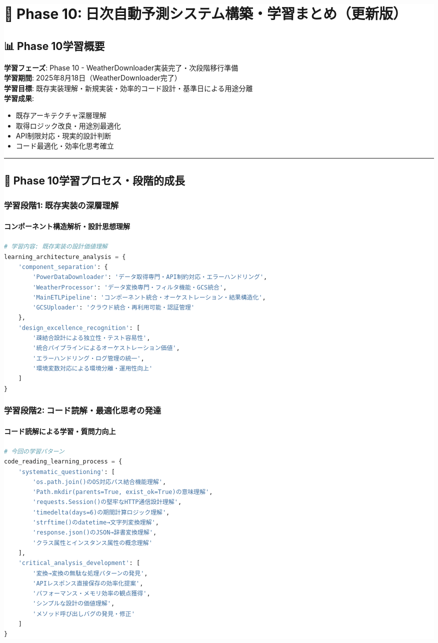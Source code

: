 # 🚀 Phase 10: 日次自動予測システム構築・学習まとめ（更新版）

## 📊 Phase 10学習概要

**学習フェーズ**: Phase 10 - WeatherDownloader実装完了・次段階移行準備  
**学習期間**: 2025年8月18日（WeatherDownloader完了）  
**学習目標**: 既存実装理解・新規実装・効率的コード設計・基準日による用途分離  
**学習成果**: 
- 既存アーキテクチャ深層理解
- 取得ロジック改良・用途別最適化
- API制限対応・現実的設計判断
- コード最適化・効率化思考確立

---

## 🎯 Phase 10学習プロセス・段階的成長

### **学習段階1: 既存実装の深層理解**

#### **コンポーネント構造解析・設計思想理解**
```python
# 学習内容: 既存実装の設計価値理解
learning_architecture_analysis = {
    'component_separation': {
        'PowerDataDownloader': 'データ取得専門・API制約対応・エラーハンドリング',
        'WeatherProcessor': 'データ変換専門・フィルタ機能・GCS統合',
        'MainETLPipeline': 'コンポーネント統合・オーケストレーション・結果構造化',
        'GCSUploader': 'クラウド統合・再利用可能・認証管理'
    },
    'design_excellence_recognition': [
        '疎結合設計による独立性・テスト容易性',
        '統合パイプラインによるオーケストレーション価値',
        'エラーハンドリング・ログ管理の統一',
        '環境変数対応による環境分離・運用性向上'
    ]
}
```

### **学習段階2: コード読解・最適化思考の発達**

#### **コード読解による学習・質問力向上**
```python
# 今回の学習パターン
code_reading_learning_process = {
    'systematic_questioning': [
        'os.path.join()のOS対応パス結合機能理解',
        'Path.mkdir(parents=True, exist_ok=True)の意味理解',
        'requests.Session()の堅牢なHTTP通信設計理解',
        'timedelta(days=6)の期間計算ロジック理解',
        'strftime()のdatetime→文字列変換理解',
        'response.json()のJSON→辞書変換理解',
        'クラス属性とインスタンス属性の概念理解'
    ],
    'critical_analysis_development': [
        '変換→変換の無駄な処理パターンの発見',
        'APIレスポンス直接保存の効率化提案',
        'パフォーマンス・メモリ効率の観点獲得',
        'シンプルな設計の価値理解',
        'メソッド呼び出しバグの発見・修正'
    ]
}
```